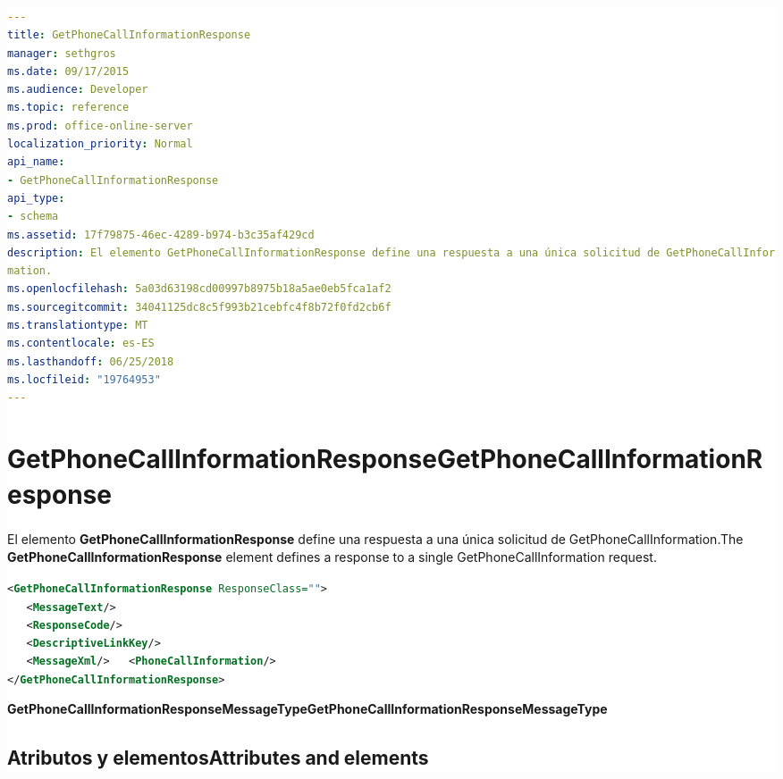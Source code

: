 ```yaml
---
title: GetPhoneCallInformationResponse
manager: sethgros
ms.date: 09/17/2015
ms.audience: Developer
ms.topic: reference
ms.prod: office-online-server
localization_priority: Normal
api_name:
- GetPhoneCallInformationResponse
api_type:
- schema
ms.assetid: 17f79875-46ec-4289-b974-b3c35af429cd
description: El elemento GetPhoneCallInformationResponse define una respuesta a una única solicitud de GetPhoneCallInformation.
ms.openlocfilehash: 5a03d63198cd00997b8975b18a5ae0eb5fca1af2
ms.sourcegitcommit: 34041125dc8c5f993b21cebfc4f8b72f0fd2cb6f
ms.translationtype: MT
ms.contentlocale: es-ES
ms.lasthandoff: 06/25/2018
ms.locfileid: "19764953"
---
```

# <a name="getphonecallinformationresponse"></a><span data-ttu-id="c3b72-103">GetPhoneCallInformationResponse</span><span class="sxs-lookup"><span data-stu-id="c3b72-103">GetPhoneCallInformationResponse</span></span>

<span data-ttu-id="c3b72-104">El elemento **GetPhoneCallInformationResponse** define una respuesta a una única solicitud de GetPhoneCallInformation.</span><span class="sxs-lookup"><span data-stu-id="c3b72-104">The **GetPhoneCallInformationResponse** element defines a response to a single GetPhoneCallInformation request.</span></span> 
  
```xml
<GetPhoneCallInformationResponse ResponseClass="">
   <MessageText/>
   <ResponseCode/>
   <DescriptiveLinkKey/>
   <MessageXml/>   <PhoneCallInformation/>
</GetPhoneCallInformationResponse>
```

 <span data-ttu-id="c3b72-105">**GetPhoneCallInformationResponseMessageType**</span><span class="sxs-lookup"><span data-stu-id="c3b72-105">**GetPhoneCallInformationResponseMessageType**</span></span>
## <a name="attributes-and-elements"></a><span data-ttu-id="c3b72-106">Atributos y elementos</span><span class="sxs-lookup"><span data-stu-id="c3b72-106">Attributes and elements</span></span>
